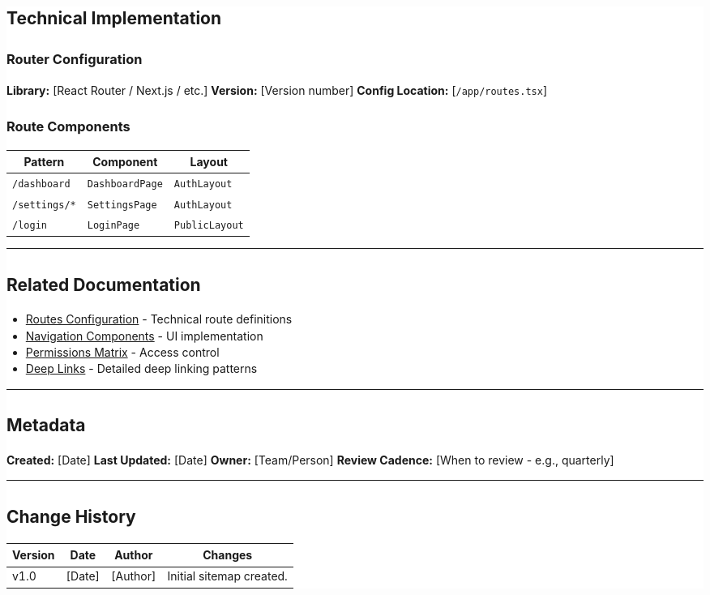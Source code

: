 
## Technical Implementation

### Router Configuration

**Library:** [React Router / Next.js / etc.]
**Version:** [Version number]
**Config Location:** [`/app/routes.tsx`]

### Route Components

| Pattern       | Component       | Layout         |
| ------------- | --------------- | -------------- |
| `/dashboard`  | `DashboardPage` | `AuthLayout`   |
| `/settings/*` | `SettingsPage`  | `AuthLayout`   |
| `/login`      | `LoginPage`     | `PublicLayout` |

---

## Related Documentation

- [Routes Configuration](routes.json) - Technical route definitions
- [Navigation Components](nav-components.md) - UI implementation
- [Permissions Matrix](permissions-matrix.md) - Access control
- [Deep Links](deeplinks.md) - Detailed deep linking patterns

---

## Metadata

**Created:** [Date]
**Last Updated:** [Date]
**Owner:** [Team/Person]
**Review Cadence:** [When to review - e.g., quarterly]

---

## Change History

| Version | Date   | Author   | Changes                  |
| ------- | ------ | -------- | ------------------------ |
| v1.0    | [Date] | [Author] | Initial sitemap created. |
